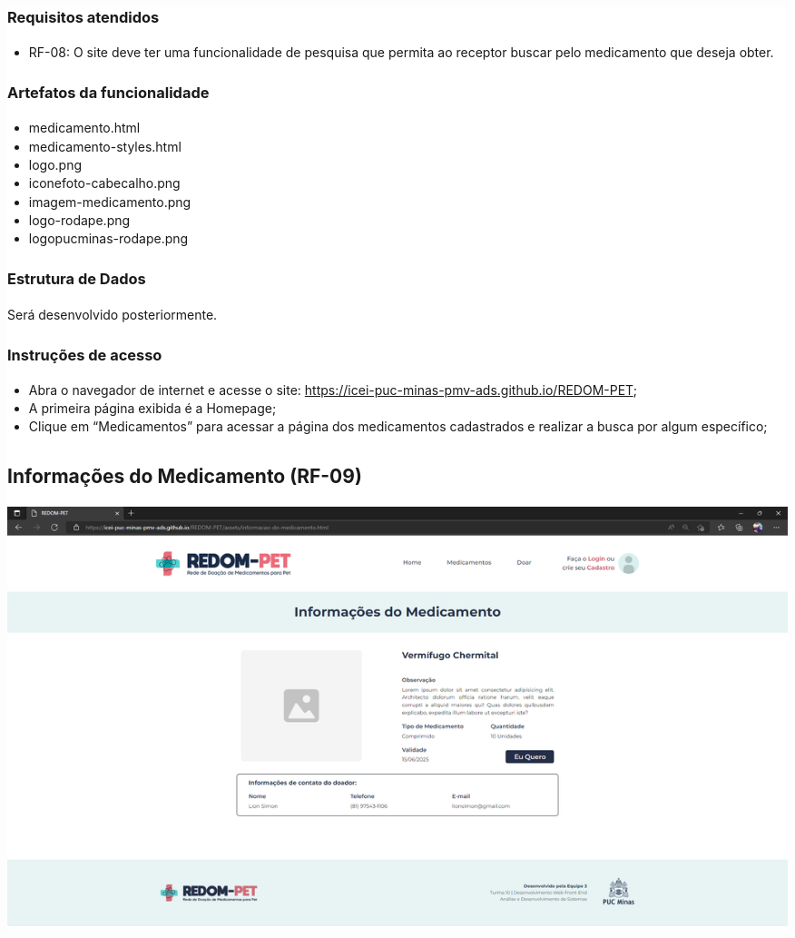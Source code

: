 ### Requisitos atendidos

- RF-08: O site deve ter uma funcionalidade de pesquisa que permita ao receptor buscar pelo medicamento que deseja obter. 


### Artefatos da funcionalidade
- medicamento.html 
- medicamento-styles.html 
- logo.png 
- iconefoto-cabecalho.png
- imagem-medicamento.png 
- logo-rodape.png 
- logopucminas-rodape.png 

### Estrutura de Dados

Será desenvolvido posteriormente.
 
### Instruções de acesso

- Abra o navegador de internet e acesse o site: https://icei-puc-minas-pmv-ads.github.io/REDOM-PET;
- A primeira página exibida é a Homepage;
- Clique em “Medicamentos” para acessar a página dos medicamentos cadastrados e realizar a busca por algum específico;


## Informações do Medicamento (RF-09) 

![Tela de Informações do Medicamento/Contato do doador](img/tela-InformacoesDoMedicamento.png)
